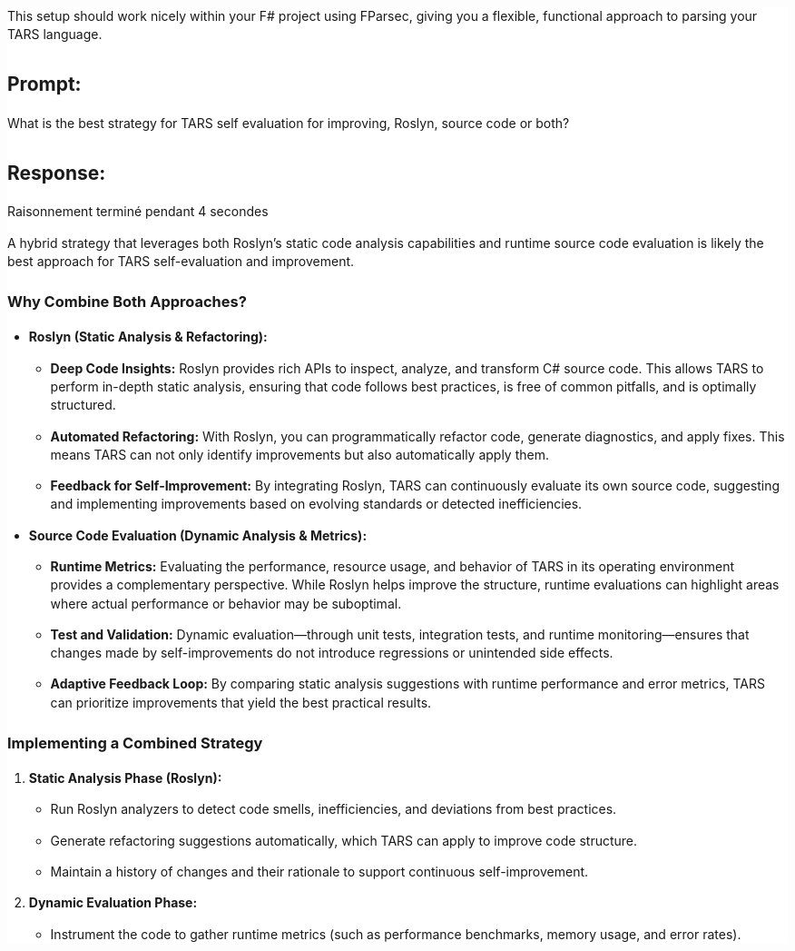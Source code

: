 
This setup should work nicely within your F# project using FParsec, giving you a flexible, functional approach to parsing your TARS language.

## Prompt:
What is the best strategy for TARS self evaluation for improving, Roslyn, source code or both?

## Response:
Raisonnement terminé pendant 4 secondes

A hybrid strategy that leverages both Roslyn’s static code analysis capabilities and runtime source code evaluation is likely the best approach for TARS self-evaluation and improvement.

### Why Combine Both Approaches?

*   **Roslyn (Static Analysis & Refactoring):**
    
    *   **Deep Code Insights:** Roslyn provides rich APIs to inspect, analyze, and transform C# source code. This allows TARS to perform in-depth static analysis, ensuring that code follows best practices, is free of common pitfalls, and is optimally structured.
        
    *   **Automated Refactoring:** With Roslyn, you can programmatically refactor code, generate diagnostics, and apply fixes. This means TARS can not only identify improvements but also automatically apply them.
        
    *   **Feedback for Self-Improvement:** By integrating Roslyn, TARS can continuously evaluate its own source code, suggesting and implementing improvements based on evolving standards or detected inefficiencies.
        
*   **Source Code Evaluation (Dynamic Analysis & Metrics):**
    
    *   **Runtime Metrics:** Evaluating the performance, resource usage, and behavior of TARS in its operating environment provides a complementary perspective. While Roslyn helps improve the structure, runtime evaluations can highlight areas where actual performance or behavior may be suboptimal.
        
    *   **Test and Validation:** Dynamic evaluation—through unit tests, integration tests, and runtime monitoring—ensures that changes made by self-improvements do not introduce regressions or unintended side effects.
        
    *   **Adaptive Feedback Loop:** By comparing static analysis suggestions with runtime performance and error metrics, TARS can prioritize improvements that yield the best practical results.
        

### Implementing a Combined Strategy

1.  **Static Analysis Phase (Roslyn):**
    
    *   Run Roslyn analyzers to detect code smells, inefficiencies, and deviations from best practices.
        
    *   Generate refactoring suggestions automatically, which TARS can apply to improve code structure.
        
    *   Maintain a history of changes and their rationale to support continuous self-improvement.
        
2.  **Dynamic Evaluation Phase:**
    
    *   Instrument the code to gather runtime metrics (such as performance benchmarks, memory usage, and error rates).
        